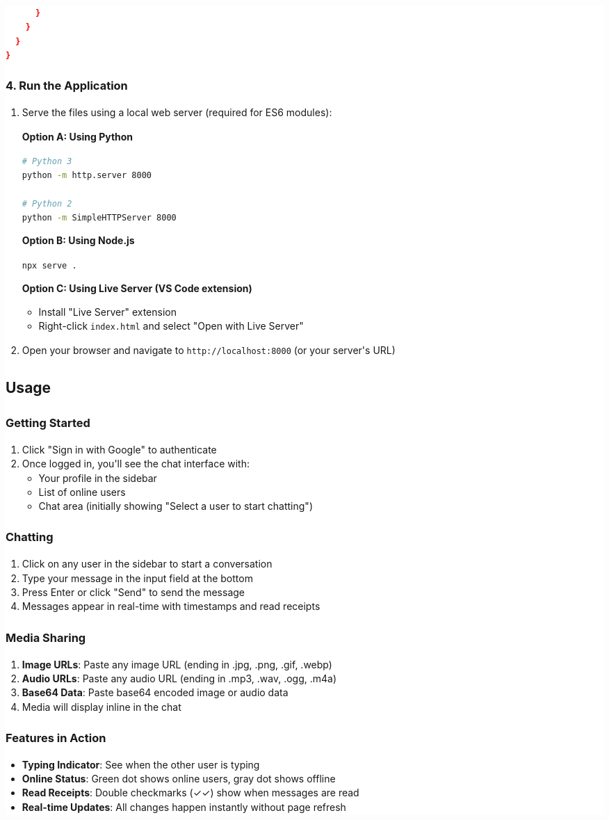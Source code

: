 ```json
      }
    }
  }
}
```

### 4. Run the Application

1. Serve the files using a local web server (required for ES6 modules):

   **Option A: Using Python**
   ```bash
   # Python 3
   python -m http.server 8000
   
   # Python 2
   python -m SimpleHTTPServer 8000
   ```

   **Option B: Using Node.js**
   ```bash
   npx serve .
   ```

   **Option C: Using Live Server (VS Code extension)**
   - Install "Live Server" extension
   - Right-click `index.html` and select "Open with Live Server"

2. Open your browser and navigate to `http://localhost:8000` (or your server's URL)

## Usage

### Getting Started
1. Click "Sign in with Google" to authenticate
2. Once logged in, you'll see the chat interface with:
   - Your profile in the sidebar
   - List of online users
   - Chat area (initially showing "Select a user to start chatting")

### Chatting
1. Click on any user in the sidebar to start a conversation
2. Type your message in the input field at the bottom
3. Press Enter or click "Send" to send the message
4. Messages appear in real-time with timestamps and read receipts

### Media Sharing
1. **Image URLs**: Paste any image URL (ending in .jpg, .png, .gif, .webp)
2. **Audio URLs**: Paste any audio URL (ending in .mp3, .wav, .ogg, .m4a)
3. **Base64 Data**: Paste base64 encoded image or audio data
4. Media will display inline in the chat

### Features in Action
- **Typing Indicator**: See when the other user is typing
- **Online Status**: Green dot shows online users, gray dot shows offline
- **Read Receipts**: Double checkmarks (✓✓) show when messages are read
- **Real-time Updates**: All changes happen instantly without page refresh

